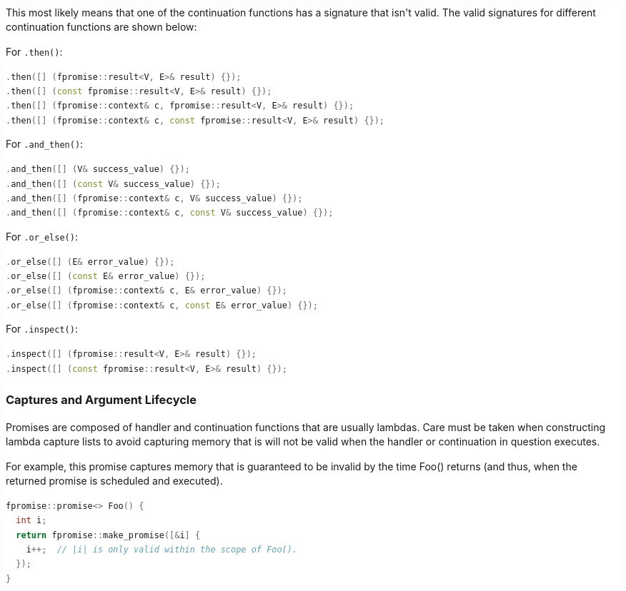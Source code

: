 This most likely means that one of the continuation functions has a signature
that isn't valid. The valid signatures for different continuation functions are
shown below:

For `.then()`:

```cpp
.then([] (fpromise::result<V, E>& result) {});
.then([] (const fpromise::result<V, E>& result) {});
.then([] (fpromise::context& c, fpromise::result<V, E>& result) {});
.then([] (fpromise::context& c, const fpromise::result<V, E>& result) {});
```

For `.and_then()`:

```cpp
.and_then([] (V& success_value) {});
.and_then([] (const V& success_value) {});
.and_then([] (fpromise::context& c, V& success_value) {});
.and_then([] (fpromise::context& c, const V& success_value) {});
```

For `.or_else()`:

```cpp
.or_else([] (E& error_value) {});
.or_else([] (const E& error_value) {});
.or_else([] (fpromise::context& c, E& error_value) {});
.or_else([] (fpromise::context& c, const E& error_value) {});
```

For `.inspect()`:

```cpp
.inspect([] (fpromise::result<V, E>& result) {});
.inspect([] (const fpromise::result<V, E>& result) {});
```

### Captures and Argument Lifecycle

Promises are composed of handler and continuation functions that are usually
lambdas. Care must be taken when constructing lambda capture lists to avoid
capturing memory that is will not be valid when the handler or continuation in
question executes.

For example, this promise captures memory that is guaranteed to be invalid
by the time Foo() returns (and thus, when the returned promise is scheduled and
executed).

```cpp
fpromise::promise<> Foo() {
  int i;
  return fpromise::make_promise([&i] {
    i++;  // |i| is only valid within the scope of Foo().
  });
}
```
